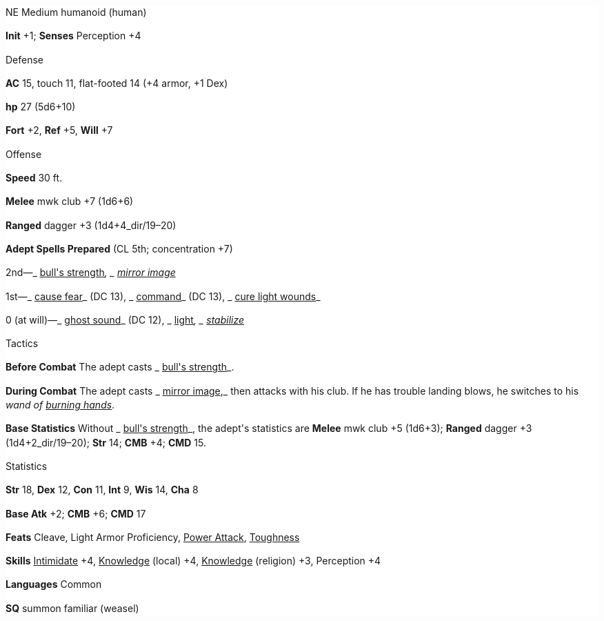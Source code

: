NE Medium humanoid (human)

**Init** +1; **Senses** Perception +4

Defense

**AC** 15, touch 11, flat-footed 14 (+4 armor, +1 Dex)

**hp** 27 (5d6+10)

**Fort** +2, **Ref** +5, **Will** +7

Offense

**Speed** 30 ft.

**Melee** mwk club +7 (1d6+6)

**Ranged** dagger +3 (1d4+4_dir/19–20)

**Adept Spells Prepared** (CL 5th; concentration +7)

2nd—_ [bull's strength](../../spells_dir/bullSStrength#_bull-s-strength)_, _ [mirror image](../../spells_dir/mirrorImage#_mirror-image)_

1st—_ [cause fear](../../spells_dir/causeFear#_cause-fear)_ (DC 13), _ [command](../../spells_dir/command#_command)_ (DC 13), _ [cure light wounds](../../spells_dir/cureLightWounds#_cure-light-wounds)_

0 (at will)—_ [ghost sound](../../spells_dir/ghostSound#_ghost-sound)_ (DC 12), _ [light](../../spells_dir/light#_light)_, _ [stabilize](../../spells_dir/stabilize#_stabilize)_

Tactics

**Before Combat** The adept casts _ [bull's strength](../../spells_dir/bullSStrength#_bull-s-strength)_.

**During Combat** The adept casts _ [mirror image](../../spells_dir/mirrorImage#_mirror-image),_ then attacks with his club. If he has trouble landing blows, he switches to his _wand of [burning hands](../../spells_dir/burningHands#_burning-hands)_.

**Base Statistics** Without _ [bull's strength](../../spells_dir/bullSStrength#_bull-s-strength)_, the adept's statistics are **Melee** mwk club +5 (1d6+3); **Ranged** dagger +3 (1d4+2_dir/19–20); **Str** 14; **CMB** +4; **CMD** 15.

Statistics

**Str** 18, **Dex** 12, **Con** 11, **Int** 9, **Wis** 14, **Cha** 8

**Base Atk** +2; **CMB** +6; **CMD** 17

**Feats** Cleave, Light Armor Proficiency, [Power Attack](../../feats#_power-attack), [Toughness](../../feats#_toughness)

**Skills** [Intimidate](../../skills_dir/intimidate#_intimidate) +4, [Knowledge](../../skills_dir/knowledge#_knowledge) (local) +4, [Knowledge](../../skills_dir/knowledge#_knowledge) (religion) +3, Perception +4

**Languages** Common

**SQ** summon familiar (weasel)
